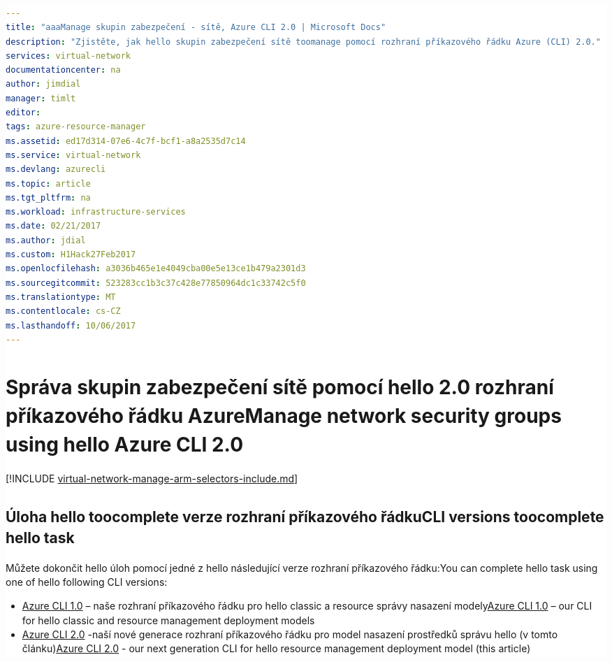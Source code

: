 ```yaml
---
title: "aaaManage skupin zabezpečení - sítě, Azure CLI 2.0 | Microsoft Docs"
description: "Zjistěte, jak hello skupin zabezpečení sítě toomanage pomocí rozhraní příkazového řádku Azure (CLI) 2.0."
services: virtual-network
documentationcenter: na
author: jimdial
manager: timlt
editor: 
tags: azure-resource-manager
ms.assetid: ed17d314-07e6-4c7f-bcf1-a8a2535d7c14
ms.service: virtual-network
ms.devlang: azurecli
ms.topic: article
ms.tgt_pltfrm: na
ms.workload: infrastructure-services
ms.date: 02/21/2017
ms.author: jdial
ms.custom: H1Hack27Feb2017
ms.openlocfilehash: a3036b465e1e4049cba00e5e13ce1b479a2301d3
ms.sourcegitcommit: 523283cc1b3c37c428e77850964dc1c33742c5f0
ms.translationtype: MT
ms.contentlocale: cs-CZ
ms.lasthandoff: 10/06/2017
---
```

# <a name="manage-network-security-groups-using-hello-azure-cli-20"></a><span data-ttu-id="4dc75-103">Správa skupin zabezpečení sítě pomocí hello 2.0 rozhraní příkazového řádku Azure</span><span class="sxs-lookup"><span data-stu-id="4dc75-103">Manage network security groups using hello Azure CLI 2.0</span></span>

[!INCLUDE [virtual-network-manage-arm-selectors-include.md](../../includes/virtual-network-manage-nsg-arm-selectors-include.md)]

## <a name="cli-versions-toocomplete-hello-task"></a><span data-ttu-id="4dc75-104">Úloha hello toocomplete verze rozhraní příkazového řádku</span><span class="sxs-lookup"><span data-stu-id="4dc75-104">CLI versions toocomplete hello task</span></span> 

<span data-ttu-id="4dc75-105">Můžete dokončit hello úloh pomocí jedné z hello následující verze rozhraní příkazového řádku:</span><span class="sxs-lookup"><span data-stu-id="4dc75-105">You can complete hello task using one of hello following CLI versions:</span></span> 

- <span data-ttu-id="4dc75-106">[Azure CLI 1.0](virtual-network-manage-nsg-cli-nodejs.md) – naše rozhraní příkazového řádku pro hello classic a resource správy nasazení modely</span><span class="sxs-lookup"><span data-stu-id="4dc75-106">[Azure CLI 1.0](virtual-network-manage-nsg-cli-nodejs.md) – our CLI for hello classic and resource management deployment models</span></span> 
- <span data-ttu-id="4dc75-107">[Azure CLI 2.0](#View-existing-NSGs) -naší nové generace rozhraní příkazového řádku pro model nasazení prostředků správu hello (v tomto článku)</span><span class="sxs-lookup"><span data-stu-id="4dc75-107">[Azure CLI 2.0](#View-existing-NSGs) - our next generation CLI for hello resource management deployment model (this article)</span></span>
